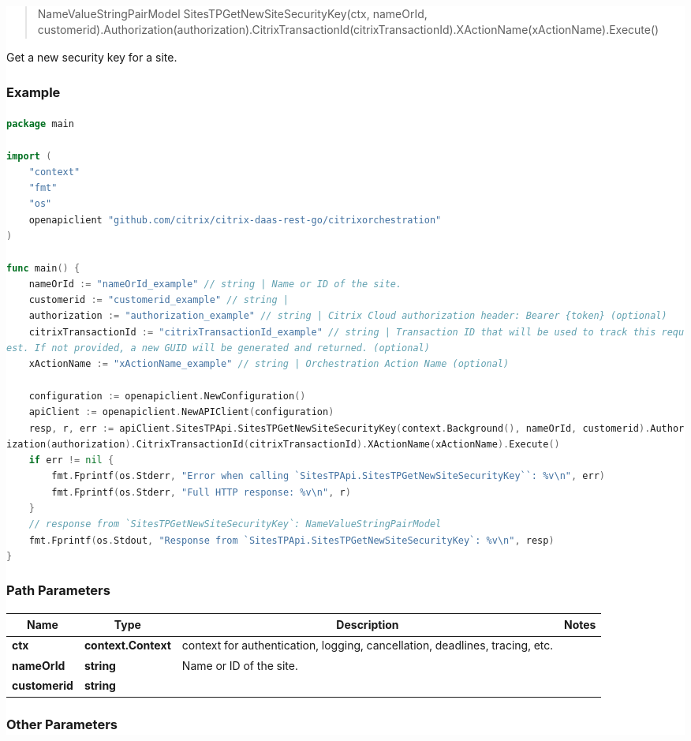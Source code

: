 > NameValueStringPairModel SitesTPGetNewSiteSecurityKey(ctx, nameOrId, customerid).Authorization(authorization).CitrixTransactionId(citrixTransactionId).XActionName(xActionName).Execute()

Get a new security key for a site.

### Example

```go
package main

import (
    "context"
    "fmt"
    "os"
    openapiclient "github.com/citrix/citrix-daas-rest-go/citrixorchestration"
)

func main() {
    nameOrId := "nameOrId_example" // string | Name or ID of the site.
    customerid := "customerid_example" // string | 
    authorization := "authorization_example" // string | Citrix Cloud authorization header: Bearer {token} (optional)
    citrixTransactionId := "citrixTransactionId_example" // string | Transaction ID that will be used to track this request. If not provided, a new GUID will be generated and returned. (optional)
    xActionName := "xActionName_example" // string | Orchestration Action Name (optional)

    configuration := openapiclient.NewConfiguration()
    apiClient := openapiclient.NewAPIClient(configuration)
    resp, r, err := apiClient.SitesTPApi.SitesTPGetNewSiteSecurityKey(context.Background(), nameOrId, customerid).Authorization(authorization).CitrixTransactionId(citrixTransactionId).XActionName(xActionName).Execute()
    if err != nil {
        fmt.Fprintf(os.Stderr, "Error when calling `SitesTPApi.SitesTPGetNewSiteSecurityKey``: %v\n", err)
        fmt.Fprintf(os.Stderr, "Full HTTP response: %v\n", r)
    }
    // response from `SitesTPGetNewSiteSecurityKey`: NameValueStringPairModel
    fmt.Fprintf(os.Stdout, "Response from `SitesTPApi.SitesTPGetNewSiteSecurityKey`: %v\n", resp)
}
```

### Path Parameters


Name | Type | Description  | Notes
------------- | ------------- | ------------- | -------------
**ctx** | **context.Context** | context for authentication, logging, cancellation, deadlines, tracing, etc.
**nameOrId** | **string** | Name or ID of the site. | 
**customerid** | **string** |  | 

### Other Parameters
